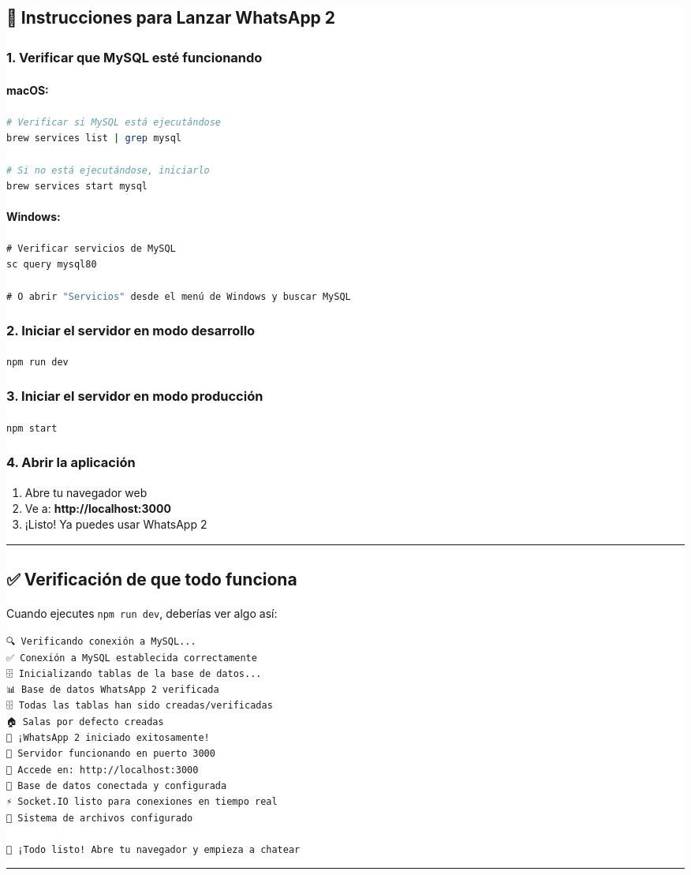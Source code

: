 
## 🚀 Instrucciones para Lanzar WhatsApp 2

### 1. Verificar que MySQL esté funcionando

#### macOS:
```bash
# Verificar si MySQL está ejecutándose
brew services list | grep mysql

# Si no está ejecutándose, iniciarlo
brew services start mysql
```

#### Windows:
```cmd
# Verificar servicios de MySQL
sc query mysql80

# O abrir "Servicios" desde el menú de Windows y buscar MySQL
```

### 2. Iniciar el servidor en modo desarrollo
```bash
npm run dev
```

### 3. Iniciar el servidor en modo producción
```bash
npm start
```

### 4. Abrir la aplicación
1. Abre tu navegador web
2. Ve a: **http://localhost:3000**
3. ¡Listo! Ya puedes usar WhatsApp 2

---

## ✅ Verificación de que todo funciona

Cuando ejecutes `npm run dev`, deberías ver algo así:
```
🔍 Verificando conexión a MySQL...
✅ Conexión a MySQL establecida correctamente
🗄️ Inicializando tablas de la base de datos...
📊 Base de datos WhatsApp 2 verificada
🗄️ Todas las tablas han sido creadas/verificadas
🏠 Salas por defecto creadas
🎉 ¡WhatsApp 2 iniciado exitosamente!
🚀 Servidor funcionando en puerto 3000
📱 Accede en: http://localhost:3000
🔗 Base de datos conectada y configurada
⚡ Socket.IO listo para conexiones en tiempo real
📁 Sistema de archivos configurado

🌟 ¡Todo listo! Abre tu navegador y empieza a chatear
```

---